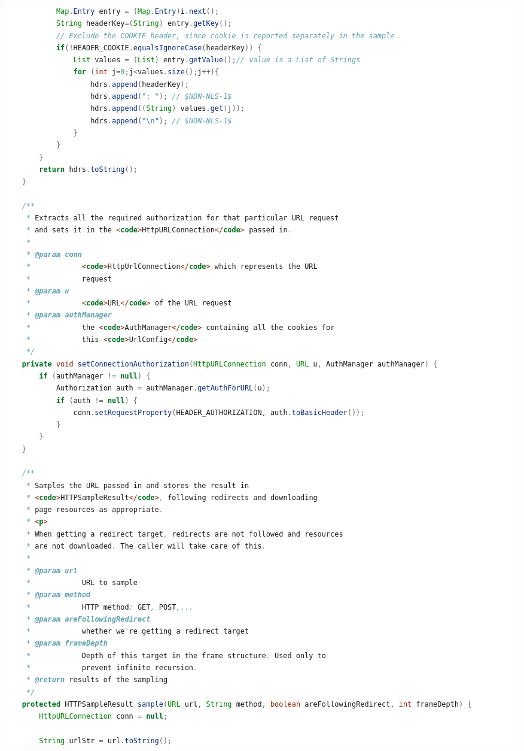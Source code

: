 ```java
        	Map.Entry entry = (Map.Entry)i.next();
        	String headerKey=(String) entry.getKey();
            // Exclude the COOKIE header, since cookie is reported separately in the sample
            if(!HEADER_COOKIE.equalsIgnoreCase(headerKey)) {            
            	List values = (List) entry.getValue();// value is a List of Strings
            	for (int j=0;j<values.size();j++){            		
                    hdrs.append(headerKey);
                    hdrs.append(": "); // $NON-NLS-1$                
                    hdrs.append((String) values.get(j));
                    hdrs.append("\n"); // $NON-NLS-1$
            	}
            }
        }
        return hdrs.toString();
    }

	/**
	 * Extracts all the required authorization for that particular URL request
	 * and sets it in the <code>HttpURLConnection</code> passed in.
	 * 
	 * @param conn
	 *            <code>HttpUrlConnection</code> which represents the URL
	 *            request
	 * @param u
	 *            <code>URL</code> of the URL request
	 * @param authManager
	 *            the <code>AuthManager</code> containing all the cookies for
	 *            this <code>UrlConfig</code>
	 */
	private void setConnectionAuthorization(HttpURLConnection conn, URL u, AuthManager authManager) {
		if (authManager != null) {
			Authorization auth = authManager.getAuthForURL(u);
			if (auth != null) {
				conn.setRequestProperty(HEADER_AUTHORIZATION, auth.toBasicHeader());
			}
		}
	}

	/**
	 * Samples the URL passed in and stores the result in
	 * <code>HTTPSampleResult</code>, following redirects and downloading
	 * page resources as appropriate.
	 * <p>
	 * When getting a redirect target, redirects are not followed and resources
	 * are not downloaded. The caller will take care of this.
	 * 
	 * @param url
	 *            URL to sample
	 * @param method
	 *            HTTP method: GET, POST,...
	 * @param areFollowingRedirect
	 *            whether we're getting a redirect target
	 * @param frameDepth
	 *            Depth of this target in the frame structure. Used only to
	 *            prevent infinite recursion.
	 * @return results of the sampling
	 */
	protected HTTPSampleResult sample(URL url, String method, boolean areFollowingRedirect, int frameDepth) {
		HttpURLConnection conn = null;

		String urlStr = url.toString();
```